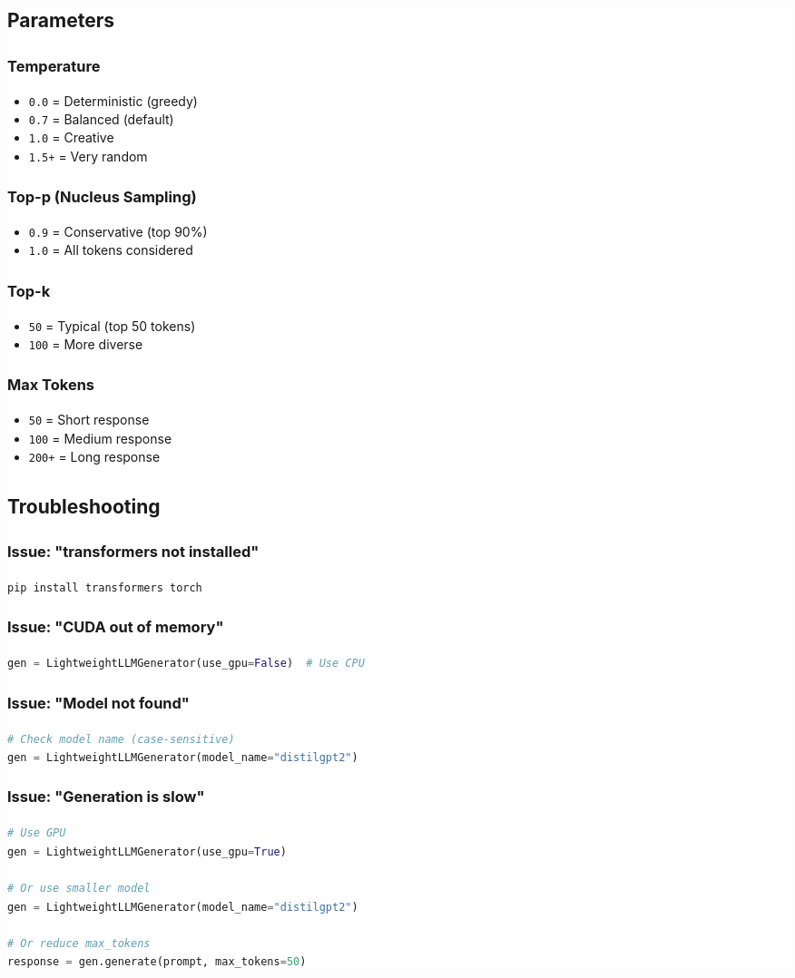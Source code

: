 ## Parameters

### Temperature
- `0.0` = Deterministic (greedy)
- `0.7` = Balanced (default)
- `1.0` = Creative
- `1.5+` = Very random

### Top-p (Nucleus Sampling)
- `0.9` = Conservative (top 90%)
- `1.0` = All tokens considered

### Top-k
- `50` = Typical (top 50 tokens)
- `100` = More diverse

### Max Tokens
- `50` = Short response
- `100` = Medium response
- `200+` = Long response

## Troubleshooting

### Issue: "transformers not installed"
```bash
pip install transformers torch
```

### Issue: "CUDA out of memory"
```python
gen = LightweightLLMGenerator(use_gpu=False)  # Use CPU
```

### Issue: "Model not found"
```python
# Check model name (case-sensitive)
gen = LightweightLLMGenerator(model_name="distilgpt2")
```

### Issue: "Generation is slow"
```python
# Use GPU
gen = LightweightLLMGenerator(use_gpu=True)

# Or use smaller model
gen = LightweightLLMGenerator(model_name="distilgpt2")

# Or reduce max_tokens
response = gen.generate(prompt, max_tokens=50)
```
